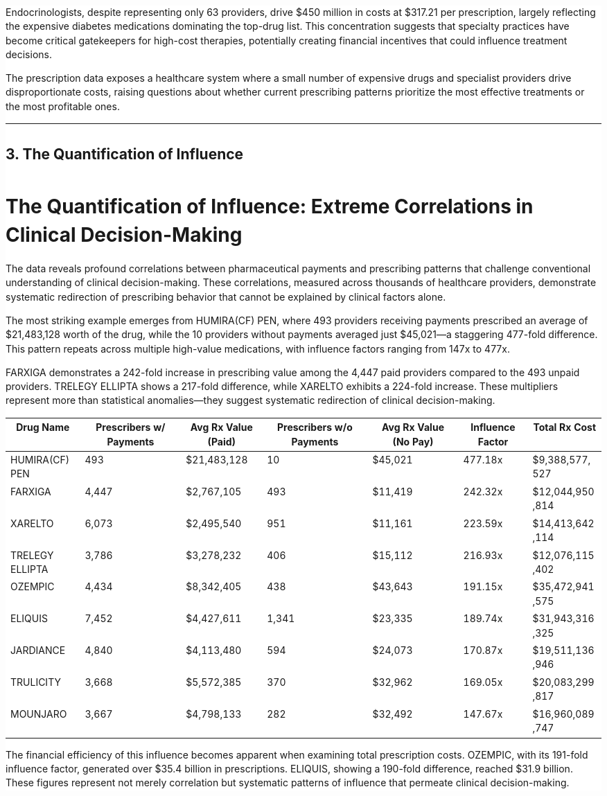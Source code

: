Endocrinologists, despite representing only 63 providers, drive $450 million in costs at $317.21 per prescription, largely reflecting the expensive diabetes medications dominating the top-drug list. This concentration suggests that specialty practices have become critical gatekeepers for high-cost therapies, potentially creating financial incentives that could influence treatment decisions.

The prescription data exposes a healthcare system where a small number of expensive drugs and specialist providers drive disproportionate costs, raising questions about whether current prescribing patterns prioritize the most effective treatments or the most profitable ones.

---

## 3. The Quantification of Influence

# The Quantification of Influence: Extreme Correlations in Clinical Decision-Making

The data reveals profound correlations between pharmaceutical payments and prescribing patterns that challenge conventional understanding of clinical decision-making. These correlations, measured across thousands of healthcare providers, demonstrate systematic redirection of prescribing behavior that cannot be explained by clinical factors alone.

The most striking example emerges from HUMIRA(CF) PEN, where 493 providers receiving payments prescribed an average of $21,483,128 worth of the drug, while the 10 providers without payments averaged just $45,021—a staggering 477-fold difference. This pattern repeats across multiple high-value medications, with influence factors ranging from 147x to 477x.

FARXIGA demonstrates a 242-fold increase in prescribing value among the 4,447 paid providers compared to the 493 unpaid providers. TRELEGY ELLIPTA shows a 217-fold difference, while XARELTO exhibits a 224-fold increase. These multipliers represent more than statistical anomalies—they suggest systematic redirection of clinical decision-making.

| Drug Name | Prescribers w/ Payments | Avg Rx Value (Paid) | Prescribers w/o Payments | Avg Rx Value (No Pay) | Influence Factor | Total Rx Cost |
|-----------|------------------------|---------------------|-------------------------|---------------------|------------------|---------------|
| HUMIRA(CF) PEN | 493 | $21,483,128 | 10 | $45,021 | 477.18x | $9,388,577,527 |
| FARXIGA | 4,447 | $2,767,105 | 493 | $11,419 | 242.32x | $12,044,950,814 |
| XARELTO | 6,073 | $2,495,540 | 951 | $11,161 | 223.59x | $14,413,642,114 |
| TRELEGY ELLIPTA | 3,786 | $3,278,232 | 406 | $15,112 | 216.93x | $12,076,115,402 |
| OZEMPIC | 4,434 | $8,342,405 | 438 | $43,643 | 191.15x | $35,472,941,575 |
| ELIQUIS | 7,452 | $4,427,611 | 1,341 | $23,335 | 189.74x | $31,943,316,325 |
| JARDIANCE | 4,840 | $4,113,480 | 594 | $24,073 | 170.87x | $19,511,136,946 |
| TRULICITY | 3,668 | $5,572,385 | 370 | $32,962 | 169.05x | $20,083,299,817 |
| MOUNJARO | 3,667 | $4,798,133 | 282 | $32,492 | 147.67x | $16,960,089,747 |

The financial efficiency of this influence becomes apparent when examining total prescription costs. OZEMPIC, with its 191-fold influence factor, generated over $35.4 billion in prescriptions. ELIQUIS, showing a 190-fold difference, reached $31.9 billion. These figures represent not merely correlation but systematic patterns of influence that permeate clinical decision-making.
